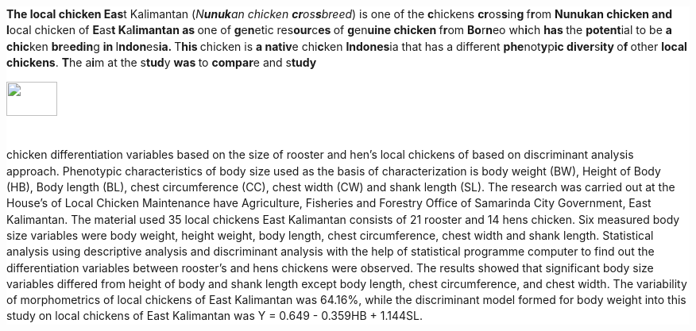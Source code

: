 <p><span class="font11" style="font-weight:bold;">The local chicken Eas</span><span class="font11">t Kalimantan (</span><span class="font11" style="font-style:italic;">N</span><span class="font11" style="font-weight:bold;font-style:italic;">unuk</span><span class="font11" style="font-style:italic;">an chicken </span><span class="font11" style="font-weight:bold;font-style:italic;">cr</span><span class="font11" style="font-style:italic;">os</span><span class="font11" style="font-weight:bold;font-style:italic;">s</span><span class="font11" style="font-style:italic;">breed</span><span class="font11">) is one of the </span><span class="font11" style="font-weight:bold;">c</span><span class="font11">hickens </span><span class="font11" style="font-weight:bold;">cr</span><span class="font11">os</span><span class="font11" style="font-weight:bold;">s</span><span class="font11">in</span><span class="font11" style="font-weight:bold;">g </span><span class="font11">f</span><span class="font11" style="font-weight:bold;">r</span><span class="font11">om </span><span class="font11" style="font-weight:bold;">Nunukan chicken and l</span><span class="font11">ocal chicken of </span><span class="font11" style="font-weight:bold;">E</span><span class="font11">as</span><span class="font11" style="font-weight:bold;">t K</span><span class="font11">a</span><span class="font11" style="font-weight:bold;">limantan as </span><span class="font11">one of </span><span class="font11" style="font-weight:bold;">g</span><span class="font11">e</span><span class="font11" style="font-weight:bold;">n</span><span class="font11">etic res</span><span class="font11" style="font-weight:bold;">our</span><span class="font11">c</span><span class="font11" style="font-weight:bold;">es </span><span class="font11">of </span><span class="font11" style="font-weight:bold;">g</span><span class="font11">en</span><span class="font11" style="font-weight:bold;">uine chicken </span><span class="font11">f</span><span class="font11" style="font-weight:bold;">r</span><span class="font11">om </span><span class="font11" style="font-weight:bold;">Bo</span><span class="font11">r</span><span class="font11" style="font-weight:bold;">n</span><span class="font11">eo wh</span><span class="font11" style="font-weight:bold;">i</span><span class="font11">ch </span><span class="font11" style="font-weight:bold;">has </span><span class="font11">the </span><span class="font11" style="font-weight:bold;">potent</span><span class="font11">ial to be </span><span class="font11" style="font-weight:bold;">a chic</span><span class="font11">ken </span><span class="font11" style="font-weight:bold;">br</span><span class="font11">e</span><span class="font11" style="font-weight:bold;">edin</span><span class="font11">g </span><span class="font11" style="font-weight:bold;">in </span><span class="font11">I</span><span class="font11" style="font-weight:bold;">ndon</span><span class="font11">es</span><span class="font11" style="font-weight:bold;">ia. </span><span class="font11">T</span><span class="font11" style="font-weight:bold;">his </span><span class="font11">chicken is </span><span class="font11" style="font-weight:bold;">a nativ</span><span class="font11">e chi</span><span class="font11" style="font-weight:bold;">c</span><span class="font11">ken </span><span class="font11" style="font-weight:bold;">Indones</span><span class="font11">ia that has a different </span><span class="font11" style="font-weight:bold;">phe</span><span class="font11">not</span><span class="font11" style="font-weight:bold;">y</span><span class="font11">p</span><span class="font11" style="font-weight:bold;">ic diver</span><span class="font11">s</span><span class="font11" style="font-weight:bold;">ity </span><span class="font11">o</span><span class="font11" style="font-weight:bold;">f </span><span class="font11">other </span><span class="font11" style="font-weight:bold;">local chickens</span><span class="font11">. </span><span class="font11" style="font-weight:bold;">T</span><span class="font11">he a</span><span class="font11" style="font-weight:bold;">i</span><span class="font11">m at the s</span><span class="font11" style="font-weight:bold;">tud</span><span class="font11">y </span><span class="font11" style="font-weight:bold;">was </span><span class="font11">to </span><span class="font11" style="font-weight:bold;">compar</span><span class="font11">e and s</span><span class="font11" style="font-weight:bold;">tudy</span></p>
<div><img src="https://jurnal.harianregional.com/media/43170-3.jpg" alt="" style="width:48pt;height:32pt;">
</div><br clear="all">
<p><span class="font11">chicken differentiation variables based on the size of rooster and hen’s local chickens of based on discriminant analysis approach. Phenotypic characteristics of body size used as the basis of characterization is body weight (BW), Height of Body (HB), Body length (BL), chest circumference (CC), chest width (CW) and shank length (SL). The research was carried out at the House’s of Local Chicken Maintenance have Agriculture, Fisheries and Forestry Office of Samarinda City Government, East Kalimantan. The material used 35 local chickens East Kalimantan consists of 21 rooster and 14 hens chicken. Six measured body size variables were body weight, height weight, body length, chest circumference, chest width and shank length. Statistical analysis using descriptive analysis and discriminant analysis with the help of statistical programme computer to find out the differentiation variables between rooster’s and hens chickens were observed. The results showed that significant body size variables differed from height of body and shank length except body length, chest circumference, and chest width. The variability of morphometrics of local chickens of East Kalimantan was 64.16%, while the discriminant model formed for body weight into this study on local chickens of East Kalimantan was Y = 0.649 - 0.359HB + 1.144SL.</span></p>